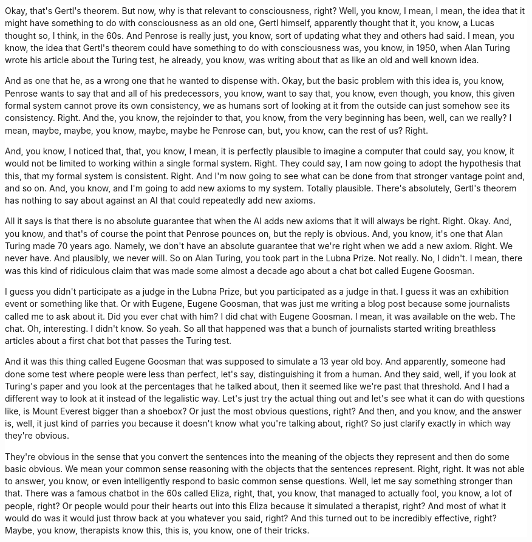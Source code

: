 Okay, that's Gertl's theorem. But now, why is that relevant to consciousness, right? Well, you know, I mean, I mean, the idea that it might have something to do with consciousness as an old one, Gertl himself, apparently thought that it, you know, a Lucas thought so, I think, in the 60s. And Penrose is really just, you know, sort of updating what they and others had said. I mean, you know, the idea that Gertl's theorem could have something to do with consciousness was, you know, in 1950, when Alan Turing wrote his article about the Turing test, he already, you know, was writing about that as like an old and well known idea.

And as one that he, as a wrong one that he wanted to dispense with. Okay, but the basic problem with this idea is, you know, Penrose wants to say that and all of his predecessors, you know, want to say that, you know, even though, you know, this given formal system cannot prove its own consistency, we as humans sort of looking at it from the outside can just somehow see its consistency. Right. And the, you know, the rejoinder to that, you know, from the very beginning has been, well, can we really? I mean, maybe, maybe, you know, maybe, maybe he Penrose can, but, you know, can the rest of us? Right.

And, you know, I noticed that, that, you know, I mean, it is perfectly plausible to imagine a computer that could say, you know, it would not be limited to working within a single formal system. Right. They could say, I am now going to adopt the hypothesis that this, that my formal system is consistent. Right. And I'm now going to see what can be done from that stronger vantage point and, and so on. And, you know, and I'm going to add new axioms to my system. Totally plausible. There's absolutely, Gertl's theorem has nothing to say about against an AI that could repeatedly add new axioms.

All it says is that there is no absolute guarantee that when the AI adds new axioms that it will always be right. Right. Okay. And, you know, and that's of course the point that Penrose pounces on, but the reply is obvious. And, you know, it's one that Alan Turing made 70 years ago. Namely, we don't have an absolute guarantee that we're right when we add a new axiom. Right. We never have. And plausibly, we never will. So on Alan Turing, you took part in the Lubna Prize. Not really. No, I didn't. I mean, there was this kind of ridiculous claim that was made some almost a decade ago about a chat bot called Eugene Goosman.

I guess you didn't participate as a judge in the Lubna Prize, but you participated as a judge in that. I guess it was an exhibition event or something like that. Or with Eugene, Eugene Goosman, that was just me writing a blog post because some journalists called me to ask about it. Did you ever chat with him? I did chat with Eugene Goosman. I mean, it was available on the web. The chat. Oh, interesting. I didn't know. So yeah. So all that happened was that a bunch of journalists started writing breathless articles about a first chat bot that passes the Turing test.

And it was this thing called Eugene Goosman that was supposed to simulate a 13 year old boy. And apparently, someone had done some test where people were less than perfect, let's say, distinguishing it from a human. And they said, well, if you look at Turing's paper and you look at the percentages that he talked about, then it seemed like we're past that threshold. And I had a different way to look at it instead of the legalistic way. Let's just try the actual thing out and let's see what it can do with questions like, is Mount Everest bigger than a shoebox? Or just the most obvious questions, right? And then, and you know, and the answer is, well, it just kind of parries you because it doesn't know what you're talking about, right? So just clarify exactly in which way they're obvious.

They're obvious in the sense that you convert the sentences into the meaning of the objects they represent and then do some basic obvious. We mean your common sense reasoning with the objects that the sentences represent. Right, right. It was not able to answer, you know, or even intelligently respond to basic common sense questions. Well, let me say something stronger than that. There was a famous chatbot in the 60s called Eliza, right, that, you know, that managed to actually fool, you know, a lot of people, right? Or people would pour their hearts out into this Eliza because it simulated a therapist, right? And most of what it would do was it would just throw back at you whatever you said, right? And this turned out to be incredibly effective, right? Maybe, you know, therapists know this, this is, you know, one of their tricks.
